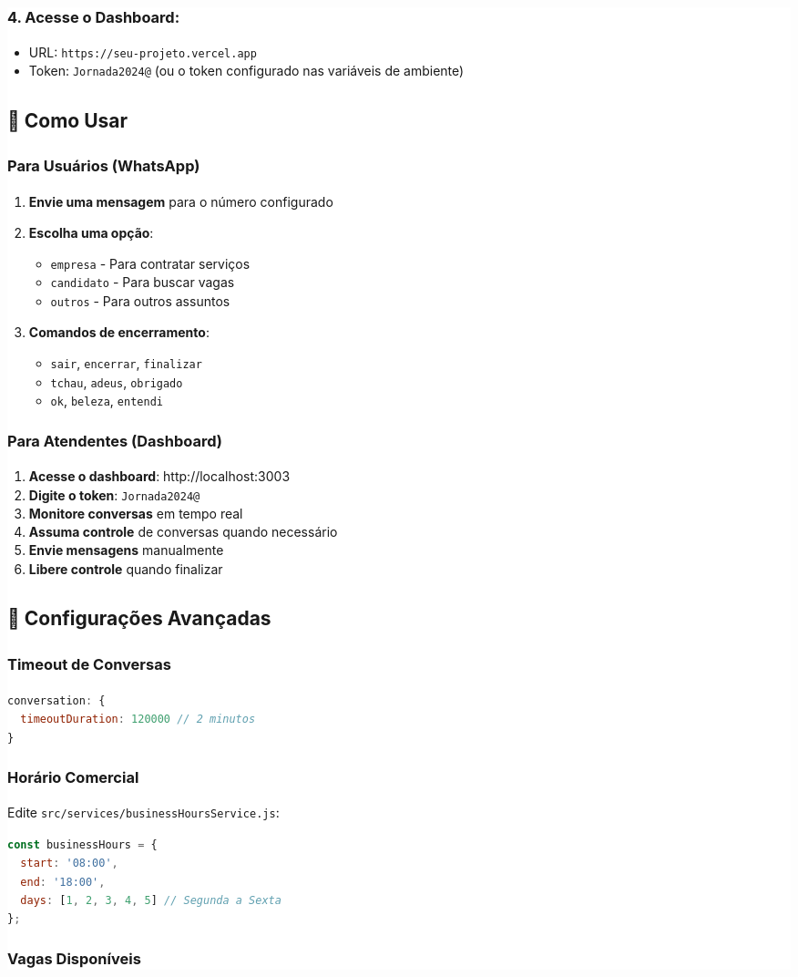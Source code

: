 ### 4. Acesse o Dashboard:
- URL: `https://seu-projeto.vercel.app`
- Token: `Jornada2024@` (ou o token configurado nas variáveis de ambiente)

## 📱 Como Usar

### Para Usuários (WhatsApp)

1. **Envie uma mensagem** para o número configurado
2. **Escolha uma opção**:
   - `empresa` - Para contratar serviços
   - `candidato` - Para buscar vagas
   - `outros` - Para outros assuntos

3. **Comandos de encerramento**:
   - `sair`, `encerrar`, `finalizar`
   - `tchau`, `adeus`, `obrigado`
   - `ok`, `beleza`, `entendi`

### Para Atendentes (Dashboard)

1. **Acesse o dashboard**: http://localhost:3003
2. **Digite o token**: `Jornada2024@`
3. **Monitore conversas** em tempo real
4. **Assuma controle** de conversas quando necessário
5. **Envie mensagens** manualmente
6. **Libere controle** quando finalizar

## 🔧 Configurações Avançadas

### Timeout de Conversas

```javascript
conversation: {
  timeoutDuration: 120000 // 2 minutos
}
```

### Horário Comercial

Edite `src/services/businessHoursService.js`:
```javascript
const businessHours = {
  start: '08:00',
  end: '18:00',
  days: [1, 2, 3, 4, 5] // Segunda a Sexta
};
```

### Vagas Disponíveis
